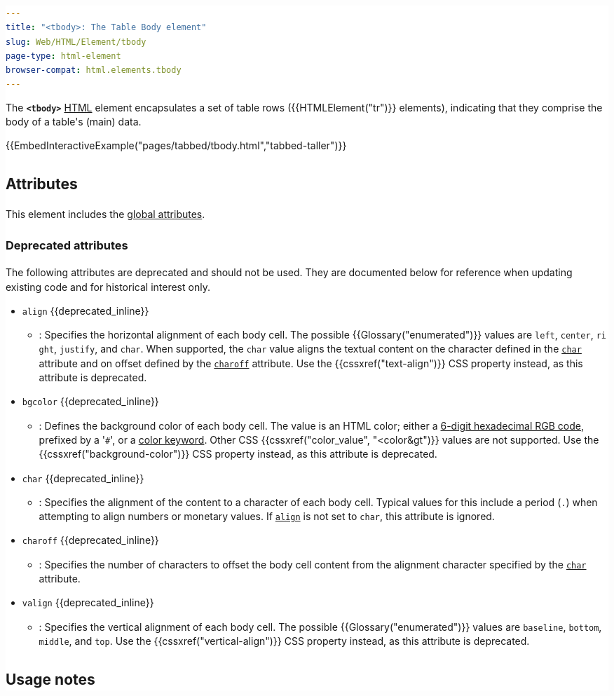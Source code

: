 ```yaml
---
title: "<tbody>: The Table Body element"
slug: Web/HTML/Element/tbody
page-type: html-element
browser-compat: html.elements.tbody
---
```




The **`<tbody>`** [HTML](/Web/HTML) element encapsulates a set of table rows ({{HTMLElement("tr")}} elements), indicating that they comprise the body of a table's (main) data.

{{EmbedInteractiveExample("pages/tabbed/tbody.html","tabbed-taller")}}

## Attributes

This element includes the [global attributes](/Web/HTML/Global_attributes).

### Deprecated attributes

The following attributes are deprecated and should not be used. They are documented below for reference when updating existing code and for historical interest only.

- `align` {{deprecated_inline}}

  - : Specifies the horizontal alignment of each body cell. The possible {{Glossary("enumerated")}} values are `left`, `center`, `right`, `justify`, and `char`. When supported, the `char` value aligns the textual content on the character defined in the [`char`](#char) attribute and on offset defined by the [`charoff`](#charoff) attribute. Use the {{cssxref("text-align")}} CSS property instead, as this attribute is deprecated.

- `bgcolor` {{deprecated_inline}}

  - : Defines the background color of each body cell. The value is an HTML color; either a [6-digit hexadecimal RGB code](/Web/CSS/hex-color), prefixed by a '`#`', or a [color keyword](/Web/CSS/named-color). Other CSS {{cssxref("color_value", "&lt;color&gt")}} values are not supported. Use the {{cssxref("background-color")}} CSS property instead, as this attribute is deprecated.

- `char` {{deprecated_inline}}

  - : Specifies the alignment of the content to a character of each body cell. Typical values for this include a period (`.`) when attempting to align numbers or monetary values. If [`align`](#align) is not set to `char`, this attribute is ignored.

- `charoff` {{deprecated_inline}}

  - : Specifies the number of characters to offset the body cell content from the alignment character specified by the [`char`](#char) attribute.

- `valign` {{deprecated_inline}}

  - : Specifies the vertical alignment of each body cell. The possible {{Glossary("enumerated")}} values are `baseline`, `bottom`, `middle`, and `top`. Use the {{cssxref("vertical-align")}} CSS property instead, as this attribute is deprecated.

## Usage notes
